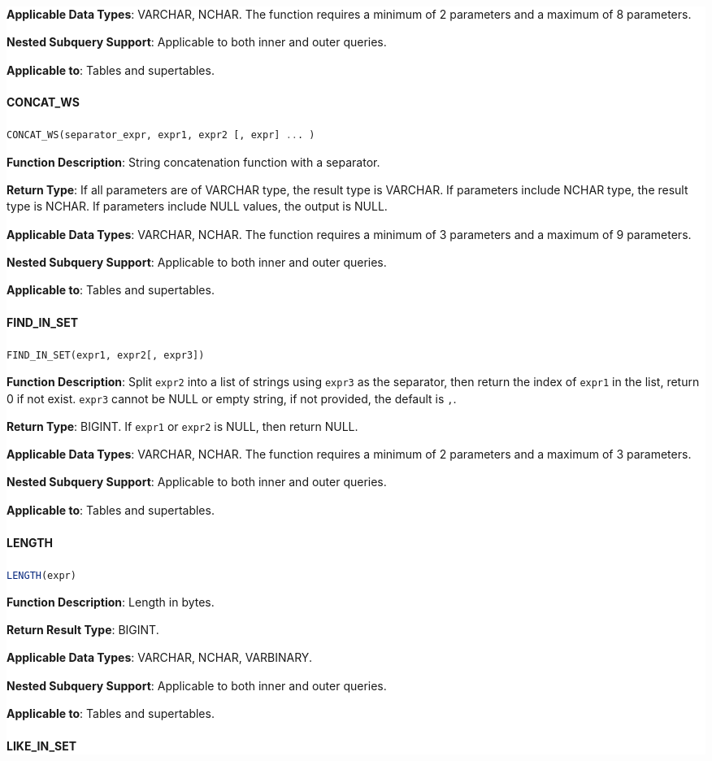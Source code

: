 **Applicable Data Types**: VARCHAR, NCHAR. The function requires a minimum of 2 parameters and a maximum of 8 parameters.

**Nested Subquery Support**: Applicable to both inner and outer queries.

**Applicable to**: Tables and supertables.

#### CONCAT_WS

```sql
CONCAT_WS(separator_expr, expr1, expr2 [, expr] ... )
```

**Function Description**: String concatenation function with a separator.

**Return Type**: If all parameters are of VARCHAR type, the result type is VARCHAR. If parameters include NCHAR type, the result type is NCHAR. If parameters include NULL values, the output is NULL.

**Applicable Data Types**: VARCHAR, NCHAR. The function requires a minimum of 3 parameters and a maximum of 9 parameters.

**Nested Subquery Support**: Applicable to both inner and outer queries.

**Applicable to**: Tables and supertables.

#### FIND_IN_SET

```sql
FIND_IN_SET(expr1, expr2[, expr3])
```

**Function Description**: Split `expr2` into a list of strings using `expr3` as the separator, then return the index of `expr1` in the list, return 0 if not exist.  `expr3` cannot be NULL or empty string, if not provided, the default is `,`.

**Return Type**: BIGINT. If `expr1` or `expr2` is NULL, then return NULL.

**Applicable Data Types**: VARCHAR, NCHAR. The function requires a minimum of 2 parameters and a maximum of 3 parameters.

**Nested Subquery Support**: Applicable to both inner and outer queries.

**Applicable to**: Tables and supertables.

#### LENGTH

```sql
LENGTH(expr)
```

**Function Description**: Length in bytes.

**Return Result Type**: BIGINT.

**Applicable Data Types**: VARCHAR, NCHAR, VARBINARY.

**Nested Subquery Support**: Applicable to both inner and outer queries.

**Applicable to**: Tables and supertables.

#### LIKE_IN_SET
